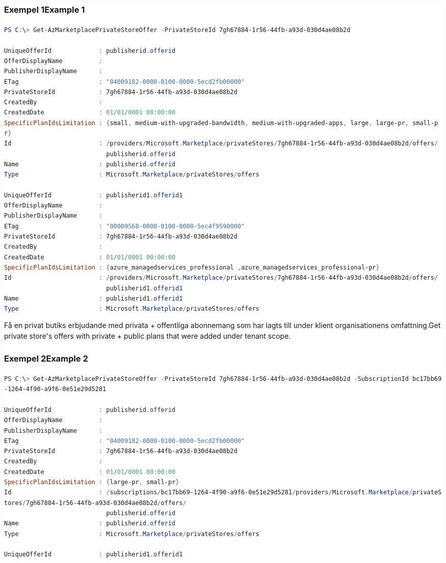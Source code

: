 ### <span data-ttu-id="3ed50-109">Exempel 1</span><span class="sxs-lookup"><span data-stu-id="3ed50-109">Example 1</span></span>
```powershell
PS C:\> Get-AzMarketplacePrivateStoreOffer -PrivateStoreId 7gh67884-1r56-44fb-a93d-030d4ae08b2d

UniqueOfferId             : publisherid.offerid
OfferDisplayName          :
PublisherDisplayName      :
ETag                      : "04009182-0000-0100-0000-5ecd2fb00000"
PrivateStoreId            : 7gh67884-1r56-44fb-a93d-030d4ae08b2d
CreatedBy                 :
CreatedDate               : 01/01/0001 00:00:00
SpecificPlanIdsLimitation : {small, medium-with-upgraded-bandwidth, medium-with-upgraded-apps, large, large-pr, small-pr}
Id                        : /providers/Microsoft.Marketplace/privateStores/7gh67884-1r56-44fb-a93d-030d4ae08b2d/offers/
                            publisherid.offerid
Name                      : publisherid.offerid
Type                      : Microsoft.Marketplace/privateStores/offers

UniqueOfferId             : publisherid1.offerid1
OfferDisplayName          :
PublisherDisplayName      :
ETag                      : "00009568-0000-0100-0000-5ec4f9590000"
PrivateStoreId            : 7gh67884-1r56-44fb-a93d-030d4ae08b2d
CreatedBy                 :
CreatedDate               : 01/01/0001 00:00:00
SpecificPlanIdsLimitation : {azure_managedservices_professional ,azure_managedservices_professional-pr}
Id                        : /providers/Microsoft.Marketplace/privateStores/7gh67884-1r56-44fb-a93d-030d4ae08b2d/offers/
                            publisherid1.offerid1
Name                      : publisherid1.offerid1
Type                      : Microsoft.Marketplace/privateStores/offers
```

<span data-ttu-id="3ed50-110">Få en privat butiks erbjudande med privata + offentliga abonnemang som har lagts till under klient organisationens omfattning.</span><span class="sxs-lookup"><span data-stu-id="3ed50-110">Get private store's offers with private + public plans  that were added under tenant scope.</span></span>

### <span data-ttu-id="3ed50-111">Exempel 2</span><span class="sxs-lookup"><span data-stu-id="3ed50-111">Example 2</span></span>
```powershell
PS C:\> Get-AzMarketplacePrivateStoreOffer -PrivateStoreId 7gh67884-1r56-44fb-a93d-030d4ae08b2d -SubscriptionId bc17bb69-1264-4f90-a9f6-0e51e29d5281

UniqueOfferId             : publisherid.offerid
OfferDisplayName          :
PublisherDisplayName      :
ETag                      : "04009182-0000-0100-0000-5ecd2fb00000"
PrivateStoreId            : 7gh67884-1r56-44fb-a93d-030d4ae08b2d
CreatedBy                 :
CreatedDate               : 01/01/0001 00:00:00
SpecificPlanIdsLimitation : {large-pr, small-pr}
Id                        : /subscriptions/bc17bb69-1264-4f90-a9f6-0e51e29d5281/providers/Microsoft.Marketplace/privateStores/7gh67884-1r56-44fb-a93d-030d4ae08b2d/offers/
                            publisherid.offerid
Name                      : publisherid.offerid
Type                      : Microsoft.Marketplace/privateStores/offers

UniqueOfferId             : publisherid1.offerid1
```